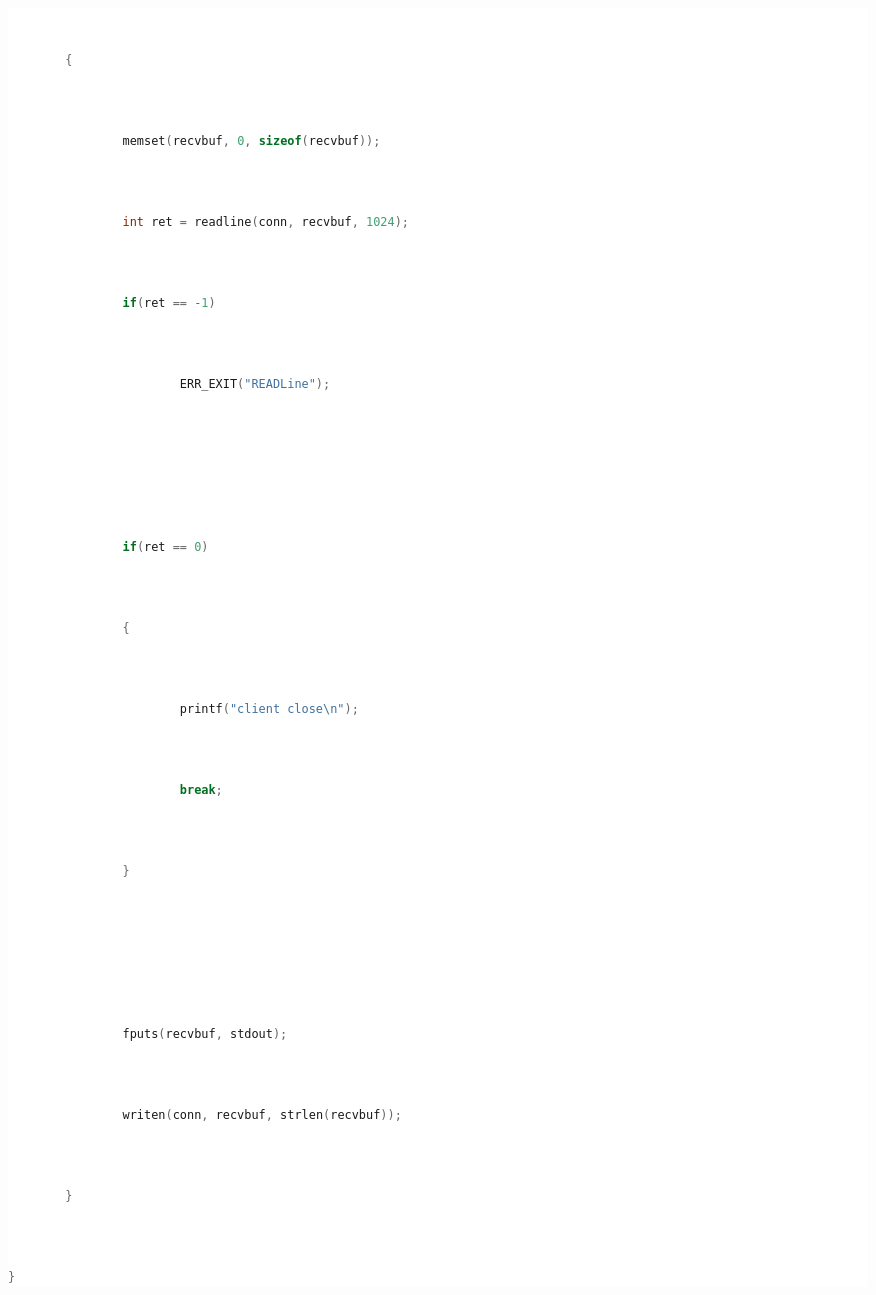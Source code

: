 ```cpp


        {



                memset(recvbuf, 0, sizeof(recvbuf));



                int ret = readline(conn, recvbuf, 1024);



                if(ret == -1)



                        ERR_EXIT("READLine");



                



                if(ret == 0)



                {



                        printf("client close\n");       



                        break;



                }



                        



                fputs(recvbuf, stdout);



                writen(conn, recvbuf, strlen(recvbuf));  



        }



}
```